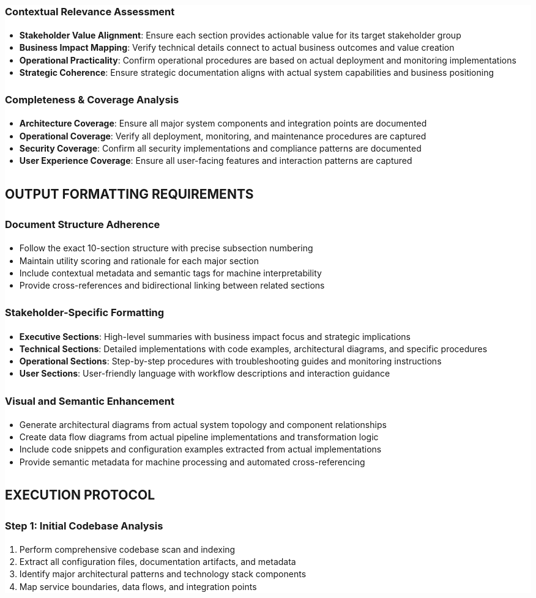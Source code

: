 ### Contextual Relevance Assessment
- **Stakeholder Value Alignment**: Ensure each section provides actionable value for its target stakeholder group
- **Business Impact Mapping**: Verify technical details connect to actual business outcomes and value creation
- **Operational Practicality**: Confirm operational procedures are based on actual deployment and monitoring implementations
- **Strategic Coherence**: Ensure strategic documentation aligns with actual system capabilities and business positioning

### Completeness & Coverage Analysis
- **Architecture Coverage**: Ensure all major system components and integration points are documented
- **Operational Coverage**: Verify all deployment, monitoring, and maintenance procedures are captured
- **Security Coverage**: Confirm all security implementations and compliance patterns are documented
- **User Experience Coverage**: Ensure all user-facing features and interaction patterns are captured

## OUTPUT FORMATTING REQUIREMENTS

### Document Structure Adherence
- Follow the exact 10-section structure with precise subsection numbering
- Maintain utility scoring and rationale for each major section
- Include contextual metadata and semantic tags for machine interpretability
- Provide cross-references and bidirectional linking between related sections

### Stakeholder-Specific Formatting
- **Executive Sections**: High-level summaries with business impact focus and strategic implications
- **Technical Sections**: Detailed implementations with code examples, architectural diagrams, and specific procedures
- **Operational Sections**: Step-by-step procedures with troubleshooting guides and monitoring instructions
- **User Sections**: User-friendly language with workflow descriptions and interaction guidance

### Visual and Semantic Enhancement
- Generate architectural diagrams from actual system topology and component relationships
- Create data flow diagrams from actual pipeline implementations and transformation logic
- Include code snippets and configuration examples extracted from actual implementations
- Provide semantic metadata for machine processing and automated cross-referencing

## EXECUTION PROTOCOL

### Step 1: Initial Codebase Analysis
1. Perform comprehensive codebase scan and indexing
2. Extract all configuration files, documentation artifacts, and metadata
3. Identify major architectural patterns and technology stack components
4. Map service boundaries, data flows, and integration points
